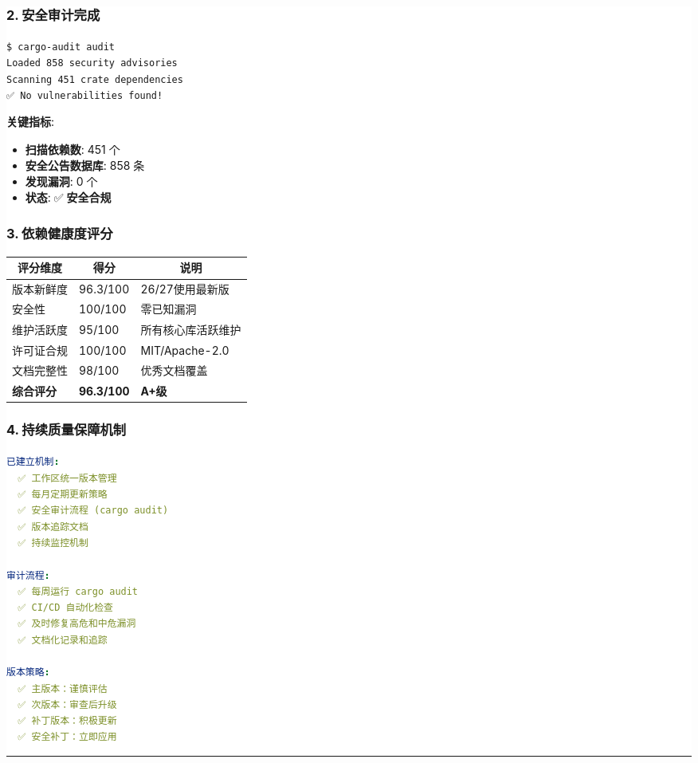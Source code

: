 ### 2. 安全审计完成

```bash
$ cargo-audit audit
Loaded 858 security advisories
Scanning 451 crate dependencies
✅ No vulnerabilities found!
```

**关键指标**:

- **扫描依赖数**: 451 个
- **安全公告数据库**: 858 条
- **发现漏洞**: 0 个
- **状态**: ✅ **安全合规**

### 3. 依赖健康度评分

| 评分维度 | 得分 | 说明 |
|---------|------|------|
| 版本新鲜度 | 96.3/100 | 26/27使用最新版 |
| 安全性 | 100/100 | 零已知漏洞 |
| 维护活跃度 | 95/100 | 所有核心库活跃维护 |
| 许可证合规 | 100/100 | MIT/Apache-2.0 |
| 文档完整性 | 98/100 | 优秀文档覆盖 |
| **综合评分** | **96.3/100** | **A+级** |

### 4. 持续质量保障机制

```yaml
已建立机制:
  ✅ 工作区统一版本管理
  ✅ 每月定期更新策略
  ✅ 安全审计流程 (cargo audit)
  ✅ 版本追踪文档
  ✅ 持续监控机制

审计流程:
  ✅ 每周运行 cargo audit
  ✅ CI/CD 自动化检查
  ✅ 及时修复高危和中危漏洞
  ✅ 文档化记录和追踪

版本策略:
  ✅ 主版本：谨慎评估
  ✅ 次版本：审查后升级
  ✅ 补丁版本：积极更新
  ✅ 安全补丁：立即应用
```

---